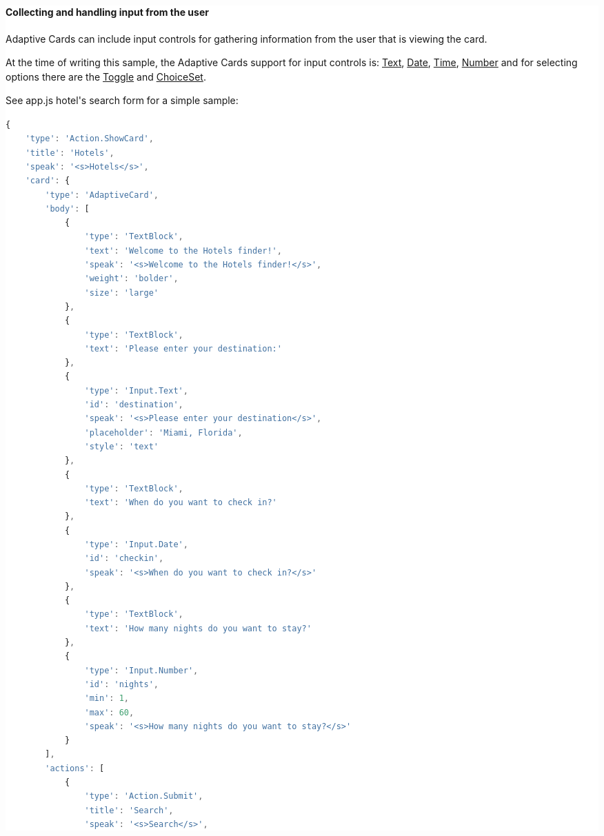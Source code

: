#### Collecting and handling input from the user

Adaptive Cards can include input controls for gathering information from the user that is viewing the card.

At the time of writing this sample, the Adaptive Cards support for input controls is: [Text](http://adaptivecards.io/explorer/#InputText), [Date](http://adaptivecards.io/explorer/#InputDate), [Time](http://adaptivecards.io/explorer/#InputTime), [Number](http://adaptivecards.io/explorer/#InputNumber) and for selecting options there are the [Toggle](http://adaptivecards.io/explorer/#InputToggle) and [ChoiceSet](http://adaptivecards.io/explorer/#InputChoiceSet).

See app.js hotel's search form for a simple sample:

````JavaScript
{
    'type': 'Action.ShowCard',
    'title': 'Hotels',
    'speak': '<s>Hotels</s>',
    'card': {
        'type': 'AdaptiveCard',
        'body': [
            {
                'type': 'TextBlock',
                'text': 'Welcome to the Hotels finder!',
                'speak': '<s>Welcome to the Hotels finder!</s>',
                'weight': 'bolder',
                'size': 'large'
            },
            {
                'type': 'TextBlock',
                'text': 'Please enter your destination:'
            },
            {
                'type': 'Input.Text',
                'id': 'destination',
                'speak': '<s>Please enter your destination</s>',
                'placeholder': 'Miami, Florida',
                'style': 'text'
            },
            {
                'type': 'TextBlock',
                'text': 'When do you want to check in?'
            },
            {
                'type': 'Input.Date',
                'id': 'checkin',
                'speak': '<s>When do you want to check in?</s>'
            },
            {
                'type': 'TextBlock',
                'text': 'How many nights do you want to stay?'
            },
            {
                'type': 'Input.Number',
                'id': 'nights',
                'min': 1,
                'max': 60,
                'speak': '<s>How many nights do you want to stay?</s>'
            }
        ],
        'actions': [
            {
                'type': 'Action.Submit',
                'title': 'Search',
                'speak': '<s>Search</s>',
````